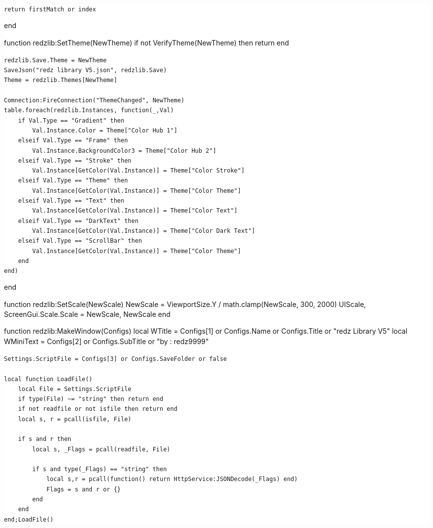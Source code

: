	return firstMatch or index
end

function redzlib:SetTheme(NewTheme)
	if not VerifyTheme(NewTheme) then return end
	
	redzlib.Save.Theme = NewTheme
	SaveJson("redz library V5.json", redzlib.Save)
	Theme = redzlib.Themes[NewTheme]
	
	Comnection:FireConnection("ThemeChanged", NewTheme)
	table.foreach(redzlib.Instances, function(_,Val)
		if Val.Type == "Gradient" then
			Val.Instance.Color = Theme["Color Hub 1"]
		elseif Val.Type == "Frame" then
			Val.Instance.BackgroundColor3 = Theme["Color Hub 2"]
		elseif Val.Type == "Stroke" then
			Val.Instance[GetColor(Val.Instance)] = Theme["Color Stroke"]
		elseif Val.Type == "Theme" then
			Val.Instance[GetColor(Val.Instance)] = Theme["Color Theme"]
		elseif Val.Type == "Text" then
			Val.Instance[GetColor(Val.Instance)] = Theme["Color Text"]
		elseif Val.Type == "DarkText" then
			Val.Instance[GetColor(Val.Instance)] = Theme["Color Dark Text"]
		elseif Val.Type == "ScrollBar" then
			Val.Instance[GetColor(Val.Instance)] = Theme["Color Theme"]
		end
	end)
end

function redzlib:SetScale(NewScale)
	NewScale = ViewportSize.Y / math.clamp(NewScale, 300, 2000)
	UIScale, ScreenGui.Scale.Scale = NewScale, NewScale
end

function redzlib:MakeWindow(Configs)
	local WTitle = Configs[1] or Configs.Name or Configs.Title or "redz Library V5"
	local WMiniText = Configs[2] or Configs.SubTitle or "by : redz9999"
	
	Settings.ScriptFile = Configs[3] or Configs.SaveFolder or false
	
	local function LoadFile()
		local File = Settings.ScriptFile
		if type(File) ~= "string" then return end
		if not readfile or not isfile then return end
		local s, r = pcall(isfile, File)
		
		if s and r then
			local s, _Flags = pcall(readfile, File)
			
			if s and type(_Flags) == "string" then
				local s,r = pcall(function() return HttpService:JSONDecode(_Flags) end)
				Flags = s and r or {}
			end
		end
	end;LoadFile()
	